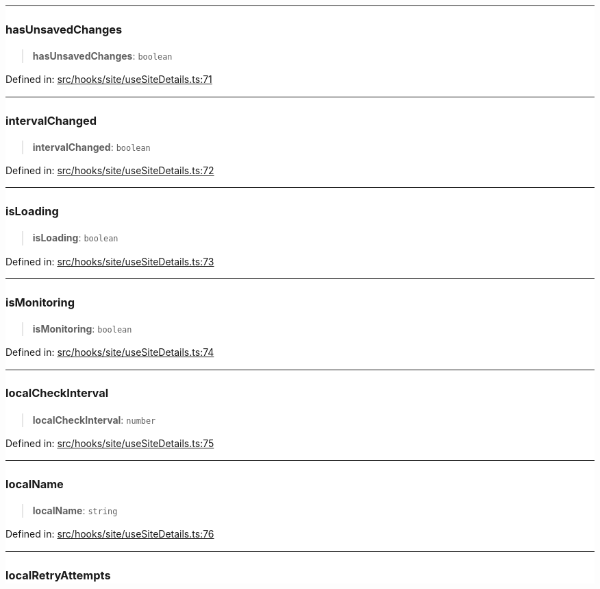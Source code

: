 ***

### hasUnsavedChanges

> **hasUnsavedChanges**: `boolean`

Defined in: [src/hooks/site/useSiteDetails.ts:71](https://github.com/Nick2bad4u/Uptime-Watcher/blob/8a1973382d5fe14c52996ecda381894eb7ecd4a6/src/hooks/site/useSiteDetails.ts#L71)

***

### intervalChanged

> **intervalChanged**: `boolean`

Defined in: [src/hooks/site/useSiteDetails.ts:72](https://github.com/Nick2bad4u/Uptime-Watcher/blob/8a1973382d5fe14c52996ecda381894eb7ecd4a6/src/hooks/site/useSiteDetails.ts#L72)

***

### isLoading

> **isLoading**: `boolean`

Defined in: [src/hooks/site/useSiteDetails.ts:73](https://github.com/Nick2bad4u/Uptime-Watcher/blob/8a1973382d5fe14c52996ecda381894eb7ecd4a6/src/hooks/site/useSiteDetails.ts#L73)

***

### isMonitoring

> **isMonitoring**: `boolean`

Defined in: [src/hooks/site/useSiteDetails.ts:74](https://github.com/Nick2bad4u/Uptime-Watcher/blob/8a1973382d5fe14c52996ecda381894eb7ecd4a6/src/hooks/site/useSiteDetails.ts#L74)

***

### localCheckInterval

> **localCheckInterval**: `number`

Defined in: [src/hooks/site/useSiteDetails.ts:75](https://github.com/Nick2bad4u/Uptime-Watcher/blob/8a1973382d5fe14c52996ecda381894eb7ecd4a6/src/hooks/site/useSiteDetails.ts#L75)

***

### localName

> **localName**: `string`

Defined in: [src/hooks/site/useSiteDetails.ts:76](https://github.com/Nick2bad4u/Uptime-Watcher/blob/8a1973382d5fe14c52996ecda381894eb7ecd4a6/src/hooks/site/useSiteDetails.ts#L76)

***

### localRetryAttempts
